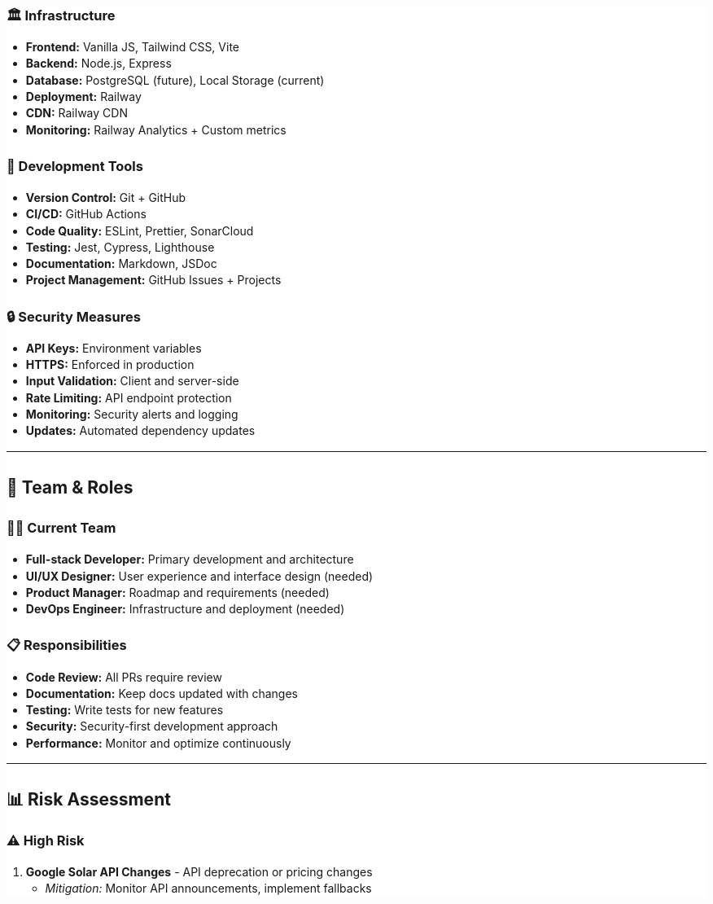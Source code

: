 ### 🏛️ Infrastructure
- **Frontend:** Vanilla JS, Tailwind CSS, Vite
- **Backend:** Node.js, Express
- **Database:** PostgreSQL (future), Local Storage (current)
- **Deployment:** Railway
- **CDN:** Railway CDN
- **Monitoring:** Railway Analytics + Custom metrics

### 🔧 Development Tools
- **Version Control:** Git + GitHub
- **CI/CD:** GitHub Actions
- **Code Quality:** ESLint, Prettier, SonarCloud
- **Testing:** Jest, Cypress, Lighthouse
- **Documentation:** Markdown, JSDoc
- **Project Management:** GitHub Issues + Projects

### 🔒 Security Measures
- **API Keys:** Environment variables
- **HTTPS:** Enforced in production
- **Input Validation:** Client and server-side
- **Rate Limiting:** API endpoint protection
- **Monitoring:** Security alerts and logging
- **Updates:** Automated dependency updates

---

## 👥 Team & Roles

### 🧑‍💻 Current Team
- **Full-stack Developer:** Primary development and architecture
- **UI/UX Designer:** User experience and interface design (needed)
- **Product Manager:** Roadmap and requirements (needed)
- **DevOps Engineer:** Infrastructure and deployment (needed)

### 📋 Responsibilities
- **Code Review:** All PRs require review
- **Documentation:** Keep docs updated with changes
- **Testing:** Write tests for new features
- **Security:** Security-first development approach
- **Performance:** Monitor and optimize continuously

---

## 📊 Risk Assessment

### ⚠️ High Risk
1. **Google Solar API Changes** - API deprecation or pricing changes
   - *Mitigation:* Monitor API announcements, implement fallbacks
   